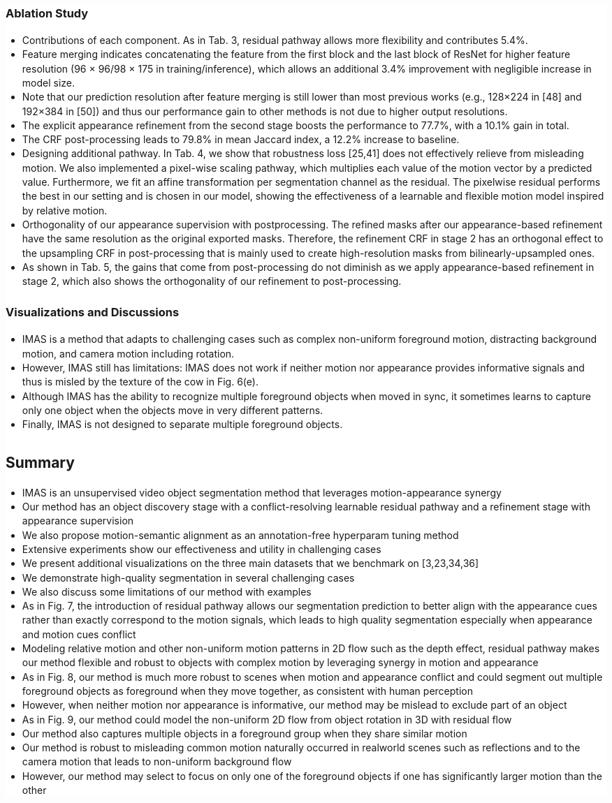 ### Ablation Study
- Contributions of each component. As in Tab. 3, residual pathway allows more flexibility and contributes 5.4%.
- Feature merging indicates concatenating the feature from the first block and the last block of ResNet for higher feature resolution (96 × 96/98 × 175 in training/inference), which allows an additional 3.4% improvement with negligible increase in model size.
- Note that our prediction resolution after feature merging is still lower than most previous works (e.g., 128×224 in [48] and 192×384 in [50]) and thus our performance gain to other methods is not due to higher output resolutions.
- The explicit appearance refinement from the second stage boosts the performance to 77.7%, with a 10.1% gain in total.
- The CRF post-processing leads to 79.8% in mean Jaccard index, a 12.2% increase to baseline.
- Designing additional pathway. In Tab. 4, we show that robustness loss [25,41] does not effectively relieve from misleading motion. We also implemented a pixel-wise scaling pathway, which multiplies each value of the motion vector by a predicted value. Furthermore, we fit an affine transformation per segmentation channel as the residual. The pixelwise residual performs the best in our setting and is chosen in our model, showing the effectiveness of a learnable and flexible motion model inspired by relative motion.
- Orthogonality of our appearance supervision with postprocessing. The refined masks after our appearance-based refinement have the same resolution as the original exported masks. Therefore, the refinement CRF in stage 2 has an orthogonal effect to the upsampling CRF in post-processing that is mainly used to create high-resolution masks from bilinearly-upsampled ones.
- As shown in Tab. 5, the gains that come from post-processing do not diminish as we apply appearance-based refinement in stage 2, which also shows the orthogonality of our refinement to post-processing.

### Visualizations and Discussions
- IMAS is a method that adapts to challenging cases such as complex non-uniform foreground motion, distracting background motion, and camera motion including rotation.
- However, IMAS still has limitations: IMAS does not work if neither motion nor appearance provides informative signals and thus is misled by the texture of the cow in Fig. 6(e).
- Although IMAS has the ability to recognize multiple foreground objects when moved in sync, it sometimes learns to capture only one object when the objects move in very different patterns.
- Finally, IMAS is not designed to separate multiple foreground objects.

## Summary
- IMAS is an unsupervised video object segmentation method that leverages motion-appearance synergy
- Our method has an object discovery stage with a conflict-resolving learnable residual pathway and a refinement stage with appearance supervision
- We also propose motion-semantic alignment as an annotation-free hyperparam tuning method
- Extensive experiments show our effectiveness and utility in challenging cases
- We present additional visualizations on the three main datasets that we benchmark on [3,23,34,36]
- We demonstrate high-quality segmentation in several challenging cases
- We also discuss some limitations of our method with examples
- As in Fig. 7, the introduction of residual pathway allows our segmentation prediction to better align with the appearance cues rather than exactly correspond to the motion signals, which leads to high quality segmentation especially when appearance and motion cues conflict
- Modeling relative motion and other non-uniform motion patterns in 2D flow such as the depth effect, residual pathway makes our method flexible and robust to objects with complex motion by leveraging synergy in motion and appearance
- As in Fig. 8, our method is much more robust to scenes when motion and appearance conflict and could segment out multiple foreground objects as foreground when they move together, as consistent with human perception
- However, when neither motion nor appearance is informative, our method may be mislead to exclude part of an object
- As in Fig. 9, our method could model the non-uniform 2D flow from object rotation in 3D with residual flow
- Our method also captures multiple objects in a foreground group when they share similar motion
- Our method is robust to misleading common motion naturally occurred in realworld scenes such as reflections and to the camera motion that leads to non-uniform background flow
- However, our method may select to focus on only one of the foreground objects if one has significantly larger motion than the other
